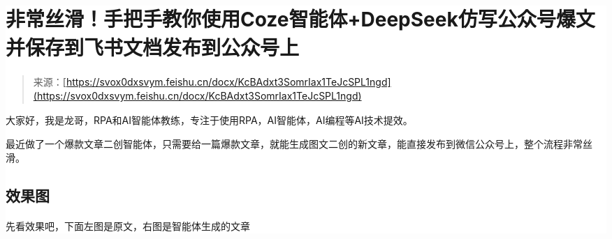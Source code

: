 # 非常丝滑！手把手教你使用Coze智能体+DeepSeek仿写公众号爆文并保存到飞书文档发布到公众号上

> 来源：[https://svox0dxsvym.feishu.cn/docx/KcBAdxt3SomrIax1TeJcSPL1ngd](https://svox0dxsvym.feishu.cn/docx/KcBAdxt3SomrIax1TeJcSPL1ngd)

大家好，我是龙哥，RPA和AI智能体教练，专注于使用RPA，AI智能体，AI编程等AI技术提效。

最近做了一个爆款文章二创智能体，只需要给一篇爆款文章，就能生成图文二创的新文章，能直接发布到微信公众号上，整个流程非常丝滑。

## 效果图

先看效果吧，下面左图是原文，右图是智能体生成的文章
